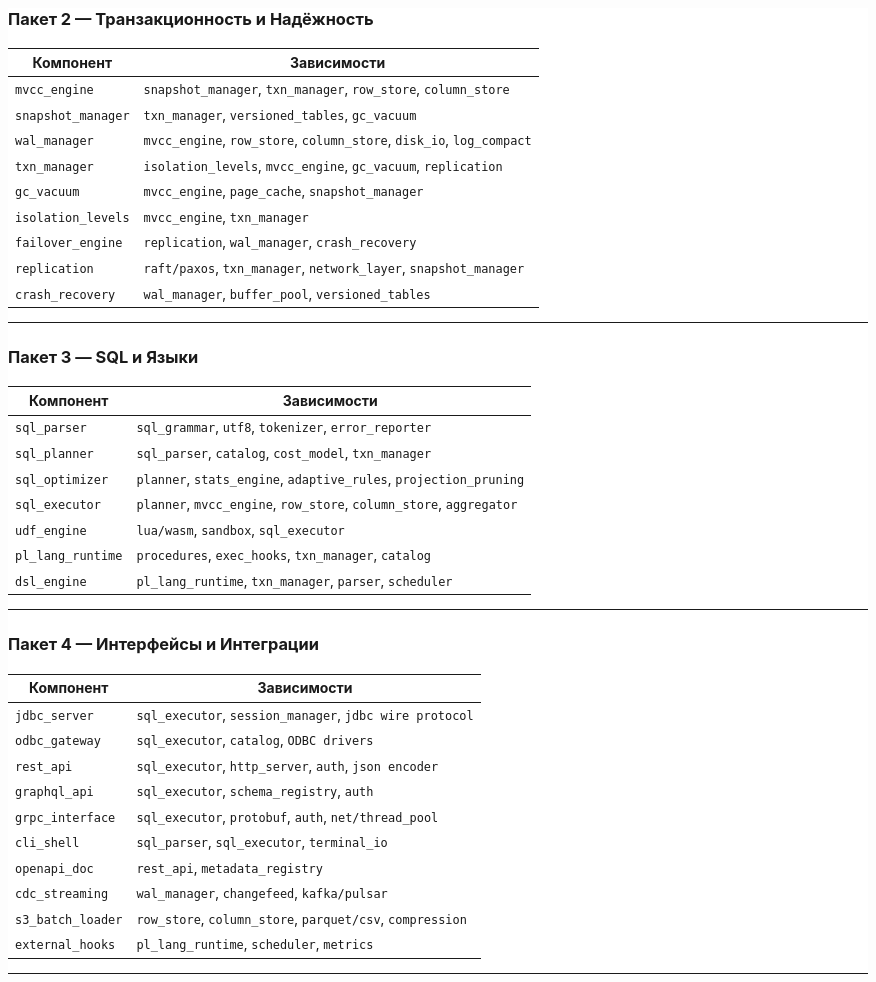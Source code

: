 
### **Пакет 2 — Транзакционность и Надёжность**

| Компонент          | Зависимости                                                          |
| ------------------ | -------------------------------------------------------------------- |
| `mvcc_engine`      | `snapshot_manager`, `txn_manager`, `row_store`, `column_store`       |
| `snapshot_manager` | `txn_manager`, `versioned_tables`, `gc_vacuum`                       |
| `wal_manager`      | `mvcc_engine`, `row_store`, `column_store`, `disk_io`, `log_compact` |
| `txn_manager`      | `isolation_levels`, `mvcc_engine`, `gc_vacuum`, `replication`        |
| `gc_vacuum`        | `mvcc_engine`, `page_cache`, `snapshot_manager`                      |
| `isolation_levels` | `mvcc_engine`, `txn_manager`                                         |
| `failover_engine`  | `replication`, `wal_manager`, `crash_recovery`                       |
| `replication`      | `raft/paxos`, `txn_manager`, `network_layer`, `snapshot_manager`     |
| `crash_recovery`   | `wal_manager`, `buffer_pool`, `versioned_tables`                     |

---

### **Пакет 3 — SQL и Языки**

| Компонент         | Зависимости                                                         |
| ----------------- | ------------------------------------------------------------------- |
| `sql_parser`      | `sql_grammar`, `utf8`, `tokenizer`, `error_reporter`                |
| `sql_planner`     | `sql_parser`, `catalog`, `cost_model`, `txn_manager`                |
| `sql_optimizer`   | `planner`, `stats_engine`, `adaptive_rules`, `projection_pruning`   |
| `sql_executor`    | `planner`, `mvcc_engine`, `row_store`, `column_store`, `aggregator` |
| `udf_engine`      | `lua/wasm`, `sandbox`, `sql_executor`                               |
| `pl_lang_runtime` | `procedures`, `exec_hooks`, `txn_manager`, `catalog`                |
| `dsl_engine`      | `pl_lang_runtime`, `txn_manager`, `parser`, `scheduler`             |

---

### **Пакет 4 — Интерфейсы и Интеграции**

| Компонент         | Зависимости                                               |
| ----------------- | --------------------------------------------------------- |
| `jdbc_server`     | `sql_executor`, `session_manager`, `jdbc wire protocol`   |
| `odbc_gateway`    | `sql_executor`, `catalog`, `ODBC drivers`                 |
| `rest_api`        | `sql_executor`, `http_server`, `auth`, `json encoder`     |
| `graphql_api`     | `sql_executor`, `schema_registry`, `auth`                 |
| `grpc_interface`  | `sql_executor`, `protobuf`, `auth`, `net/thread_pool`     |
| `cli_shell`       | `sql_parser`, `sql_executor`, `terminal_io`               |
| `openapi_doc`     | `rest_api`, `metadata_registry`                           |
| `cdc_streaming`   | `wal_manager`, `changefeed`, `kafka/pulsar`               |
| `s3_batch_loader` | `row_store`, `column_store`, `parquet/csv`, `compression` |
| `external_hooks`  | `pl_lang_runtime`, `scheduler`, `metrics`                 |

---